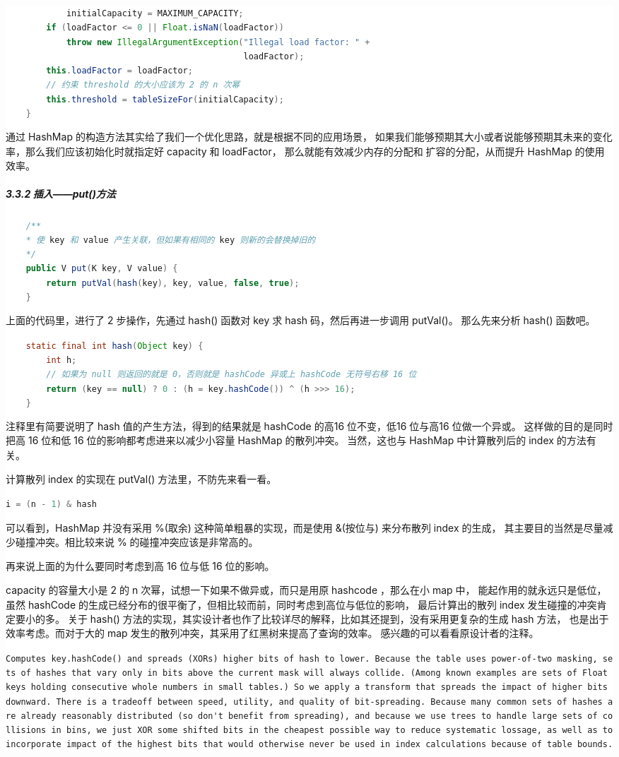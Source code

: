```java
            initialCapacity = MAXIMUM_CAPACITY;
        if (loadFactor <= 0 || Float.isNaN(loadFactor))
            throw new IllegalArgumentException("Illegal load factor: " +
                                               loadFactor);
        this.loadFactor = loadFactor;
        // 约束 threshold 的大小应该为 2 的 n 次幂
        this.threshold = tableSizeFor(initialCapacity);
    }
```
通过 HashMap 的构造方法其实给了我们一个优化思路，就是根据不同的应用场景，
如果我们能够预期其大小或者说能够预期其未来的变化率，那么我们应该初始化时就指定好 capacity 和 loadFactor，
那么就能有效减少内存的分配和 扩容的分配，从而提升 HashMap 的使用效率。

##### 3.3.2 插入——put()方法
```java
    /**
    * 使 key 和 value 产生关联，但如果有相同的 key 则新的会替换掉旧的
    */
    public V put(K key, V value) {
        return putVal(hash(key), key, value, false, true);
    }
```
上面的代码里，进行了 2 步操作，先通过 hash() 函数对 key 求 hash 码，然后再进一步调用 putVal()。
那么先来分析 hash() 函数吧。
```java
    static final int hash(Object key) {
        int h;
        // 如果为 null 则返回的就是 0，否则就是 hashCode 异或上 hashCode 无符号右移 16 位
        return (key == null) ? 0 : (h = key.hashCode()) ^ (h >>> 16);
    }
```
注释里有简要说明了 hash 值的产生方法，得到的结果就是 hashCode 的高16 位不变，低16 位与高16 位做一个异或。
这样做的目的是同时把高 16 位和低 16 位的影响都考虑进来以减少小容量 HashMap 的散列冲突。
当然，这也与 HashMap 中计算散列后的 index 的方法有关。

计算散列 index 的实现在 putVal() 方法里，不防先来看一看。
```java
i = (n - 1) & hash
```
可以看到，HashMap 并没有采用 %(取余) 这种简单粗暴的实现，而是使用 &(按位与) 来分布散列 index 的生成，
其主要目的当然是尽量减少碰撞冲突。相比较来说 % 的碰撞冲突应该是非常高的。

再来说上面的为什么要同时考虑到高 16 位与低 16 位的影响。

capacity 的容量大小是 2 的 n 次幂，试想一下如果不做异或，而只是用原 hashcode ，那么在小 map 中，
能起作用的就永远只是低位，虽然 hashCode 的生成已经分布的很平衡了，但相比较而前，同时考虑到高位与低位的影响，
最后计算出的散列 index 发生碰撞的冲突肯定要小的多。
关于 hash() 方法的实现，其实设计者也作了比较详尽的解释，比如其还提到，没有采用更复杂的生成 hash 方法，
也是出于效率考虑。而对于大的 map 发生的散列冲突，其采用了红黑树来提高了查询的效率。
感兴趣的可以看看原设计者的注释。

`
Computes key.hashCode() and spreads (XORs) higher bits of hash to lower. Because the table uses power-of-two masking, sets of hashes that vary only in bits above the current mask will always collide. (Among known examples are sets of Float keys holding consecutive whole numbers in small tables.) So we apply a transform that spreads the impact of higher bits downward. There is a tradeoff between speed, utility, and quality of bit-spreading. Because many common sets of hashes are already reasonably distributed (so don't benefit from spreading), and because we use trees to handle large sets of collisions in bins, we just XOR some shifted bits in the cheapest possible way to reduce systematic lossage, as well as to incorporate impact of the highest bits that would otherwise never be used in index calculations because of table bounds.
` 
